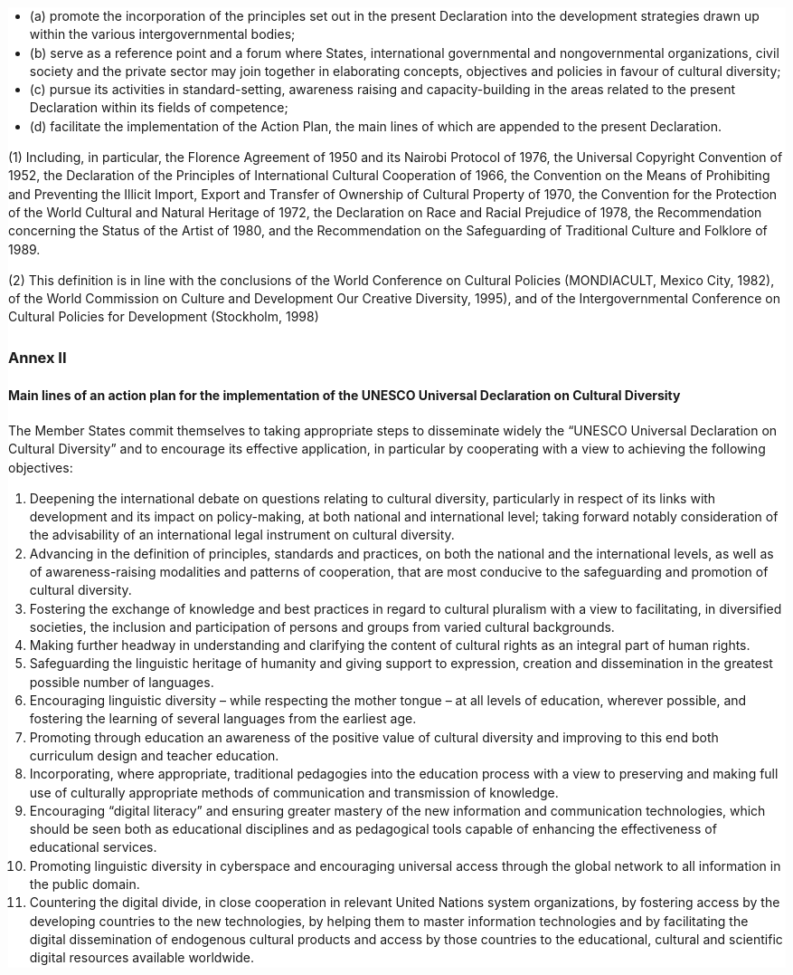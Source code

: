 - (a) promote the incorporation of the principles set out in the present Declaration into the development strategies drawn up within the various intergovernmental bodies;
- (b) serve as a reference point and a forum where States, international governmental and nongovernmental organizations, civil society and the private sector may join together in elaborating concepts, objectives and policies in favour of cultural diversity;
- (c) pursue its activities in standard-setting, awareness raising and capacity-building in the areas related to the present Declaration within its fields of competence;
- (d) facilitate the implementation of the Action Plan, the main lines of which are appended to the present Declaration.


(1) Including, in particular, the Florence Agreement of 1950 and its Nairobi Protocol of 1976, the Universal Copyright Convention of 1952, the Declaration of the Principles of International Cultural Cooperation of 1966, the Convention on the Means of Prohibiting and Preventing the Illicit Import, Export and Transfer of Ownership of Cultural Property of 1970, the Convention for the Protection of the World Cultural and Natural Heritage of 1972, the Declaration on Race and Racial Prejudice of 1978, the Recommendation concerning the Status of the Artist of 1980, and the Recommendation on the Safeguarding of Traditional Culture and Folklore of 1989.

(2) This definition is in line with the conclusions of the World Conference on Cultural Policies (MONDIACULT, Mexico City, 1982), of the World Commission on Culture and Development Our Creative Diversity, 1995), and of the Intergovernmental Conference on Cultural Policies for Development (Stockholm, 1998)


### Annex II
#### Main lines of an action plan for the implementation of the UNESCO Universal Declaration on Cultural Diversity
The Member States commit themselves to taking appropriate steps to disseminate widely the “UNESCO Universal Declaration on Cultural Diversity” and to encourage its effective application, in particular by cooperating with a view to achieving the following objectives:

1. Deepening the international debate on questions relating to cultural diversity, particularly in respect of its links with development and its impact on policy-making, at both national and international level; taking forward notably consideration of the advisability of an international legal instrument on cultural diversity.
2. Advancing in the definition of principles, standards and practices, on both the national and the international levels, as well as of awareness-raising modalities and patterns of cooperation, that are most conducive to the safeguarding and promotion of cultural diversity.
3. Fostering the exchange of knowledge and best practices in regard to cultural pluralism with a view to facilitating, in diversified societies, the inclusion and participation of persons and groups from varied cultural backgrounds.
4. Making further headway in understanding and clarifying the content of cultural rights as an integral part of human rights.
5. Safeguarding the linguistic heritage of humanity and giving support to expression, creation and dissemination in the greatest possible number of languages.
6. Encouraging linguistic diversity – while respecting the mother tongue – at all levels of education, wherever possible, and fostering the learning of several languages from the earliest age.
7. Promoting through education an awareness of the positive value of cultural diversity and improving to this end both curriculum design and teacher education.
8. Incorporating, where appropriate, traditional pedagogies into the education process with a view to preserving and making full use of culturally appropriate methods of communication and transmission of knowledge.
9. Encouraging “digital literacy” and ensuring greater mastery of the new information and communication technologies, which should be seen both as educational disciplines and as pedagogical tools capable of enhancing the effectiveness of educational services.
10. Promoting linguistic diversity in cyberspace and encouraging universal access through the global network to all information in the public domain.
11. Countering the digital divide, in close cooperation in relevant United Nations system organizations, by fostering access by the developing countries to the new technologies, by helping them to master information technologies and by facilitating the digital dissemination of endogenous cultural products and access by those
countries to the educational, cultural and scientific digital resources available worldwide.